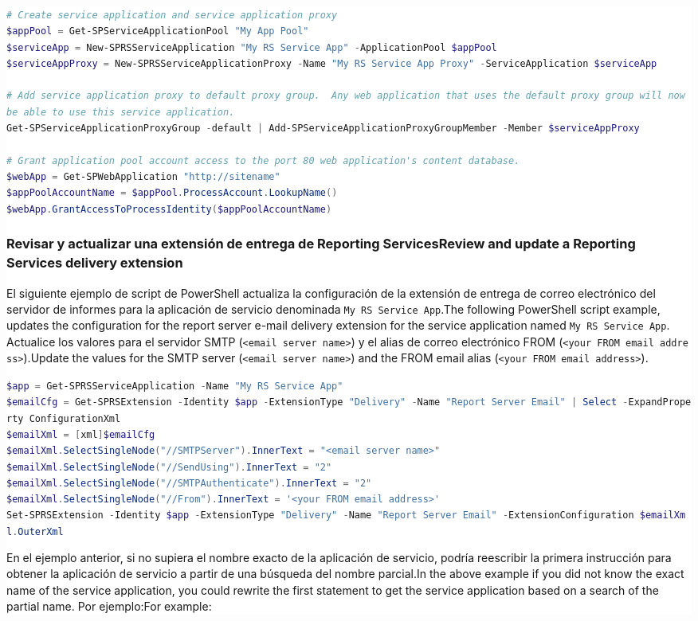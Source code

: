 ```powershell
# Create service application and service application proxy  
$appPool = Get-SPServiceApplicationPool "My App Pool"  
$serviceApp = New-SPRSServiceApplication "My RS Service App" -ApplicationPool $appPool  
$serviceAppProxy = New-SPRSServiceApplicationProxy -Name "My RS Service App Proxy" -ServiceApplication $serviceApp  
  
# Add service application proxy to default proxy group.  Any web application that uses the default proxy group will now be able to use this service application.  
Get-SPServiceApplicationProxyGroup -default | Add-SPServiceApplicationProxyGroupMember -Member $serviceAppProxy  
  
# Grant application pool account access to the port 80 web application's content database.  
$webApp = Get-SPWebApplication "http://sitename"  
$appPoolAccountName = $appPool.ProcessAccount.LookupName()  
$webApp.GrantAccessToProcessIdentity($appPoolAccountName)
```  
  
###  <a name="review-and-update-a-reporting-services-delivery-extension"></a><a name="bkmk_example_delivery_extension"></a><span data-ttu-id="2cb97-262">Revisar y actualizar una extensión de entrega de Reporting Services</span><span class="sxs-lookup"><span data-stu-id="2cb97-262">Review and update a Reporting Services delivery extension</span></span>  
 <span data-ttu-id="2cb97-263">El siguiente ejemplo de script de PowerShell actualiza la configuración de la extensión de entrega de correo electrónico del servidor de informes para la aplicación de servicio denominada `My RS Service App`.</span><span class="sxs-lookup"><span data-stu-id="2cb97-263">The following PowerShell script example, updates the configuration for the report server e-mail delivery extension for the service application named `My RS Service App`.</span></span> <span data-ttu-id="2cb97-264">Actualice los valores para el servidor SMTP (`<email server name>`) y el alias de correo electrónico FROM (`<your FROM email address>`).</span><span class="sxs-lookup"><span data-stu-id="2cb97-264">Update the values for the SMTP server (`<email server name>`) and the FROM email alias (`<your FROM email address>`).</span></span>  
  
```powershell
$app = Get-SPRSServiceApplication -Name "My RS Service App"  
$emailCfg = Get-SPRSExtension -Identity $app -ExtensionType "Delivery" -Name "Report Server Email" | Select -ExpandProperty ConfigurationXml
$emailXml = [xml]$emailCfg
$emailXml.SelectSingleNode("//SMTPServer").InnerText = "<email server name>"  
$emailXml.SelectSingleNode("//SendUsing").InnerText = "2"  
$emailXml.SelectSingleNode("//SMTPAuthenticate").InnerText = "2"  
$emailXml.SelectSingleNode("//From").InnerText = '<your FROM email address>'  
Set-SPRSExtension -Identity $app -ExtensionType "Delivery" -Name "Report Server Email" -ExtensionConfiguration $emailXml.OuterXml  
```  
  
 <span data-ttu-id="2cb97-265">En el ejemplo anterior, si no supiera el nombre exacto de la aplicación de servicio, podría reescribir la primera instrucción para obtener la aplicación de servicio a partir de una búsqueda del nombre parcial.</span><span class="sxs-lookup"><span data-stu-id="2cb97-265">In the above example if you did not know the exact name of the service application, you could rewrite the first statement to get the service application based on a search of the partial name.</span></span> <span data-ttu-id="2cb97-266">Por ejemplo:</span><span class="sxs-lookup"><span data-stu-id="2cb97-266">For example:</span></span>  
  